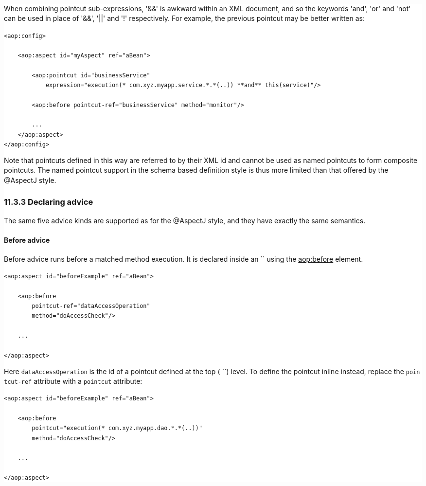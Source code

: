 When combining pointcut sub-expressions, '&&' is awkward within an XML document, and so the keywords 'and', 'or' and 'not' can be used in place of '&&', '||' and '!' respectively. For example, the previous pointcut may be better written as:

```
<aop:config>

    <aop:aspect id="myAspect" ref="aBean">

        <aop:pointcut id="businessService"
            expression="execution(* com.xyz.myapp.service.*.*(..)) **and** this(service)"/>

        <aop:before pointcut-ref="businessService" method="monitor"/>

        ...
    </aop:aspect>
</aop:config>
```

Note that pointcuts defined in this way are referred to by their XML id and cannot be used as named pointcuts to form composite pointcuts. The named pointcut support in the schema based definition style is thus more limited than that offered by the @AspectJ style.

### 11.3.3 Declaring advice

The same five advice kinds are supported as for the @AspectJ style, and they have exactly the same semantics.

#### Before advice

Before advice runs before a matched method execution. It is declared inside an `` using the <aop:before> element.

```
<aop:aspect id="beforeExample" ref="aBean">

    <aop:before
        pointcut-ref="dataAccessOperation"
        method="doAccessCheck"/>

    ...

</aop:aspect>
```

Here `dataAccessOperation` is the id of a pointcut defined at the top ( ``) level. To define the pointcut inline instead, replace the `pointcut-ref` attribute with a `pointcut` attribute:

```
<aop:aspect id="beforeExample" ref="aBean">

    <aop:before
        pointcut="execution(* com.xyz.myapp.dao.*.*(..))"
        method="doAccessCheck"/>

    ...

</aop:aspect>
```
